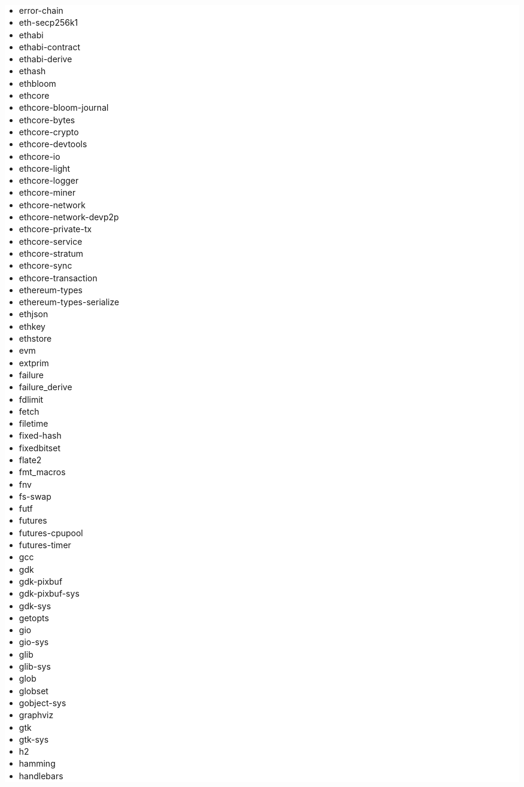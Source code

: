 - error-chain
- eth-secp256k1
- ethabi
- ethabi-contract
- ethabi-derive
- ethash
- ethbloom
- ethcore
- ethcore-bloom-journal
- ethcore-bytes
- ethcore-crypto
- ethcore-devtools
- ethcore-io
- ethcore-light
- ethcore-logger
- ethcore-miner
- ethcore-network
- ethcore-network-devp2p
- ethcore-private-tx
- ethcore-service
- ethcore-stratum
- ethcore-sync
- ethcore-transaction
- ethereum-types
- ethereum-types-serialize
- ethjson
- ethkey
- ethstore
- evm
- extprim
- failure
- failure_derive
- fdlimit
- fetch
- filetime
- fixed-hash
- fixedbitset
- flate2
- fmt_macros
- fnv
- fs-swap
- futf
- futures
- futures-cpupool
- futures-timer
- gcc
- gdk
- gdk-pixbuf
- gdk-pixbuf-sys
- gdk-sys
- getopts
- gio
- gio-sys
- glib
- glib-sys
- glob
- globset
- gobject-sys
- graphviz
- gtk
- gtk-sys
- h2
- hamming
- handlebars